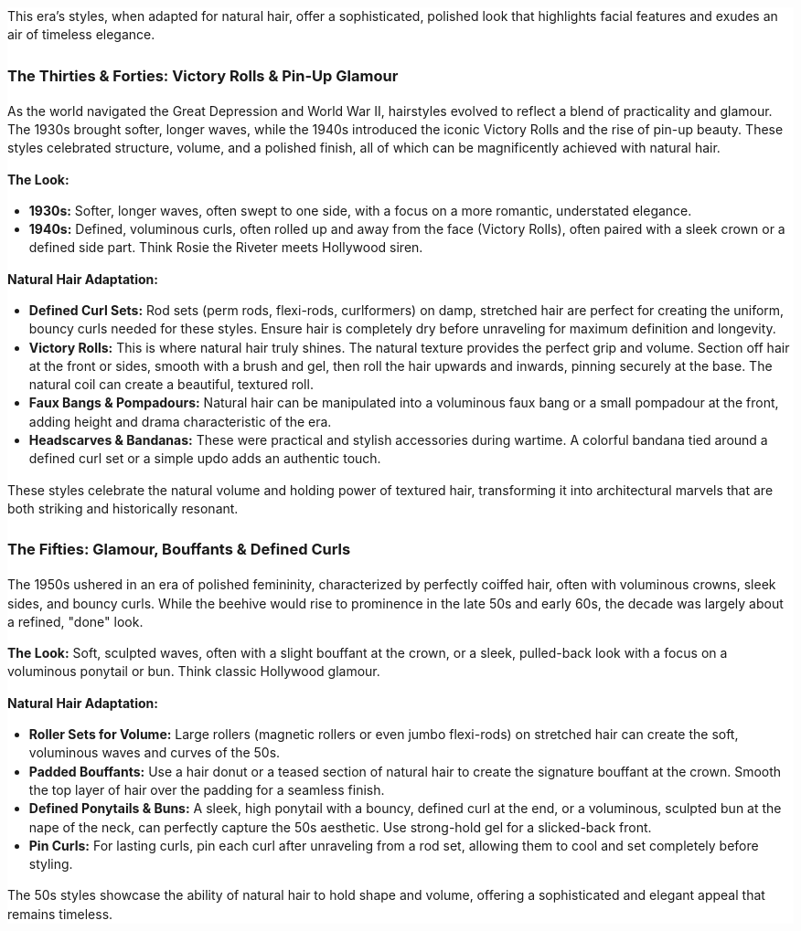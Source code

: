 This era’s styles, when adapted for natural hair, offer a sophisticated, polished look that highlights facial features and exudes an air of timeless elegance.

### The Thirties & Forties: Victory Rolls & Pin-Up Glamour

As the world navigated the Great Depression and World War II, hairstyles evolved to reflect a blend of practicality and glamour. The 1930s brought softer, longer waves, while the 1940s introduced the iconic Victory Rolls and the rise of pin-up beauty. These styles celebrated structure, volume, and a polished finish, all of which can be magnificently achieved with natural hair.

**The Look:**

* **1930s:** Softer, longer waves, often swept to one side, with a focus on a more romantic, understated elegance.
* **1940s:** Defined, voluminous curls, often rolled up and away from the face (Victory Rolls), often paired with a sleek crown or a defined side part. Think Rosie the Riveter meets Hollywood siren.

**Natural Hair Adaptation:**

* **Defined Curl Sets:** Rod sets (perm rods, flexi-rods, curlformers) on damp, stretched hair are perfect for creating the uniform, bouncy curls needed for these styles. Ensure hair is completely dry before unraveling for maximum definition and longevity.
* **Victory Rolls:** This is where natural hair truly shines. The natural texture provides the perfect grip and volume. Section off hair at the front or sides, smooth with a brush and gel, then roll the hair upwards and inwards, pinning securely at the base. The natural coil can create a beautiful, textured roll.
* **Faux Bangs & Pompadours:** Natural hair can be manipulated into a voluminous faux bang or a small pompadour at the front, adding height and drama characteristic of the era.
* **Headscarves & Bandanas:** These were practical and stylish accessories during wartime. A colorful bandana tied around a defined curl set or a simple updo adds an authentic touch.

These styles celebrate the natural volume and holding power of textured hair, transforming it into architectural marvels that are both striking and historically resonant.

### The Fifties: Glamour, Bouffants & Defined Curls

The 1950s ushered in an era of polished femininity, characterized by perfectly coiffed hair, often with voluminous crowns, sleek sides, and bouncy curls. While the beehive would rise to prominence in the late 50s and early 60s, the decade was largely about a refined, "done" look.

**The Look:** Soft, sculpted waves, often with a slight bouffant at the crown, or a sleek, pulled-back look with a focus on a voluminous ponytail or bun. Think classic Hollywood glamour.

**Natural Hair Adaptation:**

* **Roller Sets for Volume:** Large rollers (magnetic rollers or even jumbo flexi-rods) on stretched hair can create the soft, voluminous waves and curves of the 50s.
* **Padded Bouffants:** Use a hair donut or a teased section of natural hair to create the signature bouffant at the crown. Smooth the top layer of hair over the padding for a seamless finish.
* **Defined Ponytails & Buns:** A sleek, high ponytail with a bouncy, defined curl at the end, or a voluminous, sculpted bun at the nape of the neck, can perfectly capture the 50s aesthetic. Use strong-hold gel for a slicked-back front.
* **Pin Curls:** For lasting curls, pin each curl after unraveling from a rod set, allowing them to cool and set completely before styling.

The 50s styles showcase the ability of natural hair to hold shape and volume, offering a sophisticated and elegant appeal that remains timeless.
